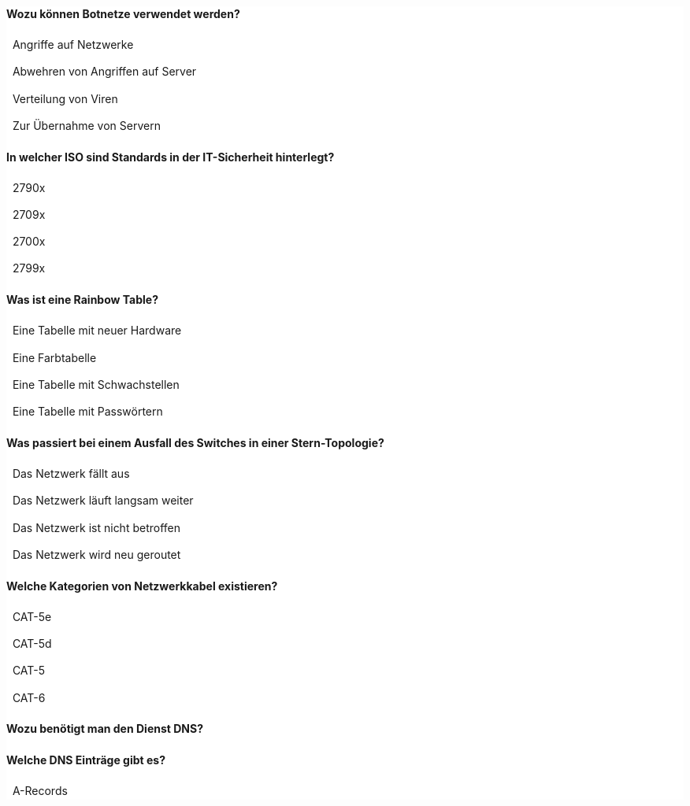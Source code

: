 #### Wozu können Botnetze verwendet werden?

  Angriffe auf Netzwerke

  Abwehren von Angriffen auf Server

  Verteilung von Viren

  Zur Übernahme von Servern

#### In welcher ISO sind Standards in der IT-Sicherheit hinterlegt?

  2790x

  2709x

  2700x

  2799x

#### Was ist eine Rainbow Table?

  Eine Tabelle mit neuer Hardware

  Eine Farbtabelle

  Eine Tabelle mit Schwachstellen

  Eine Tabelle mit Passwörtern



#### Was passiert bei einem Ausfall des Switches in einer Stern-Topologie?

  Das Netzwerk fällt aus

  Das Netzwerk läuft langsam weiter

  Das Netzwerk ist nicht betroffen

  Das Netzwerk wird neu geroutet



#### Welche Kategorien von Netzwerkkabel existieren?

  CAT-5e

  CAT-5d

  CAT-5

  CAT-6

#### Wozu benötigt man den Dienst DNS?


#### Welche DNS Einträge gibt es?

  A-Records

